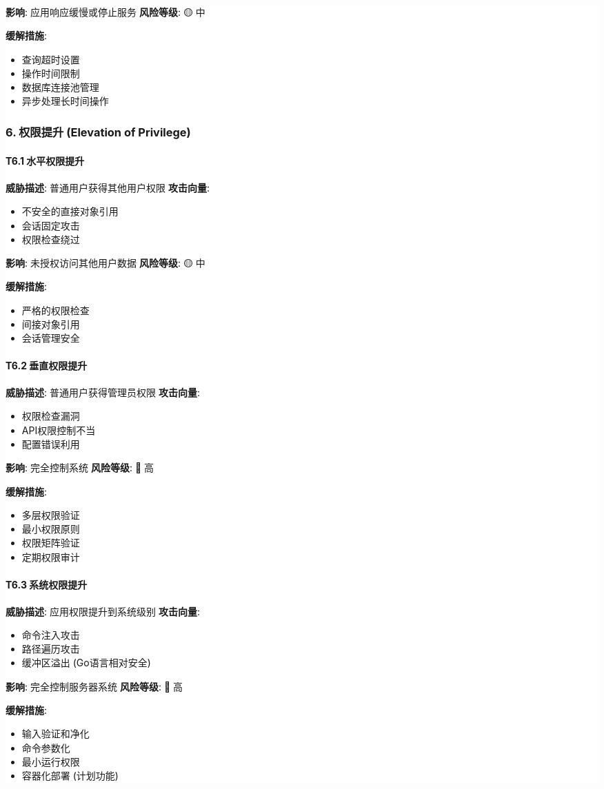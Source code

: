 **影响**: 应用响应缓慢或停止服务
**风险等级**: 🟡 中

**缓解措施**:
- 查询超时设置
- 操作时间限制
- 数据库连接池管理
- 异步处理长时间操作

### 6. 权限提升 (Elevation of Privilege)

#### T6.1 水平权限提升
**威胁描述**: 普通用户获得其他用户权限
**攻击向量**:
- 不安全的直接对象引用
- 会话固定攻击
- 权限检查绕过

**影响**: 未授权访问其他用户数据
**风险等级**: 🟡 中

**缓解措施**:
- 严格的权限检查
- 间接对象引用
- 会话管理安全

#### T6.2 垂直权限提升
**威胁描述**: 普通用户获得管理员权限
**攻击向量**:
- 权限检查漏洞
- API权限控制不当
- 配置错误利用

**影响**: 完全控制系统
**风险等级**: 🔴 高

**缓解措施**:
- 多层权限验证
- 最小权限原则
- 权限矩阵验证
- 定期权限审计

#### T6.3 系统权限提升
**威胁描述**: 应用权限提升到系统级别
**攻击向量**:
- 命令注入攻击
- 路径遍历攻击
- 缓冲区溢出 (Go语言相对安全)

**影响**: 完全控制服务器系统
**风险等级**: 🔴 高

**缓解措施**:
- 输入验证和净化
- 命令参数化
- 最小运行权限
- 容器化部署 (计划功能)
